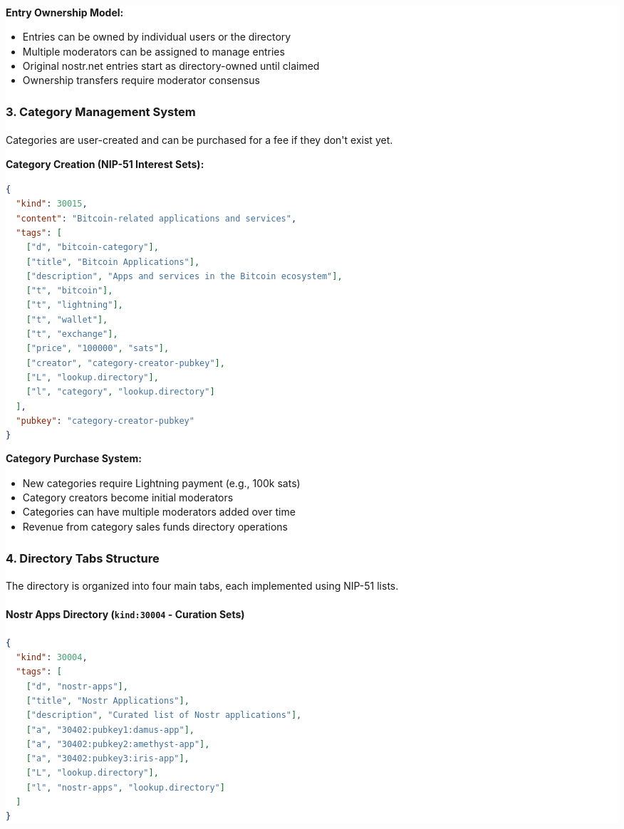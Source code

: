 **Entry Ownership Model:**
- Entries can be owned by individual users or the directory
- Multiple moderators can be assigned to manage entries
- Original nostr.net entries start as directory-owned until claimed
- Ownership transfers require moderator consensus

### 3. Category Management System

Categories are user-created and can be purchased for a fee if they don't exist yet.

**Category Creation (NIP-51 Interest Sets):**
```json
{
  "kind": 30015,
  "content": "Bitcoin-related applications and services",
  "tags": [
    ["d", "bitcoin-category"],
    ["title", "Bitcoin Applications"],
    ["description", "Apps and services in the Bitcoin ecosystem"],
    ["t", "bitcoin"],
    ["t", "lightning"],
    ["t", "wallet"],
    ["t", "exchange"],
    ["price", "100000", "sats"],
    ["creator", "category-creator-pubkey"],
    ["L", "lookup.directory"],
    ["l", "category", "lookup.directory"]
  ],
  "pubkey": "category-creator-pubkey"
}
```

**Category Purchase System:**
- New categories require Lightning payment (e.g., 100k sats)
- Category creators become initial moderators
- Categories can have multiple moderators added over time
- Revenue from category sales funds directory operations

### 4. Directory Tabs Structure

The directory is organized into four main tabs, each implemented using NIP-51 lists.

#### Nostr Apps Directory (`kind:30004` - Curation Sets)
```json
{
  "kind": 30004,
  "tags": [
    ["d", "nostr-apps"],
    ["title", "Nostr Applications"],
    ["description", "Curated list of Nostr applications"],
    ["a", "30402:pubkey1:damus-app"],
    ["a", "30402:pubkey2:amethyst-app"],
    ["a", "30402:pubkey3:iris-app"],
    ["L", "lookup.directory"],
    ["l", "nostr-apps", "lookup.directory"]
  ]
}
```
